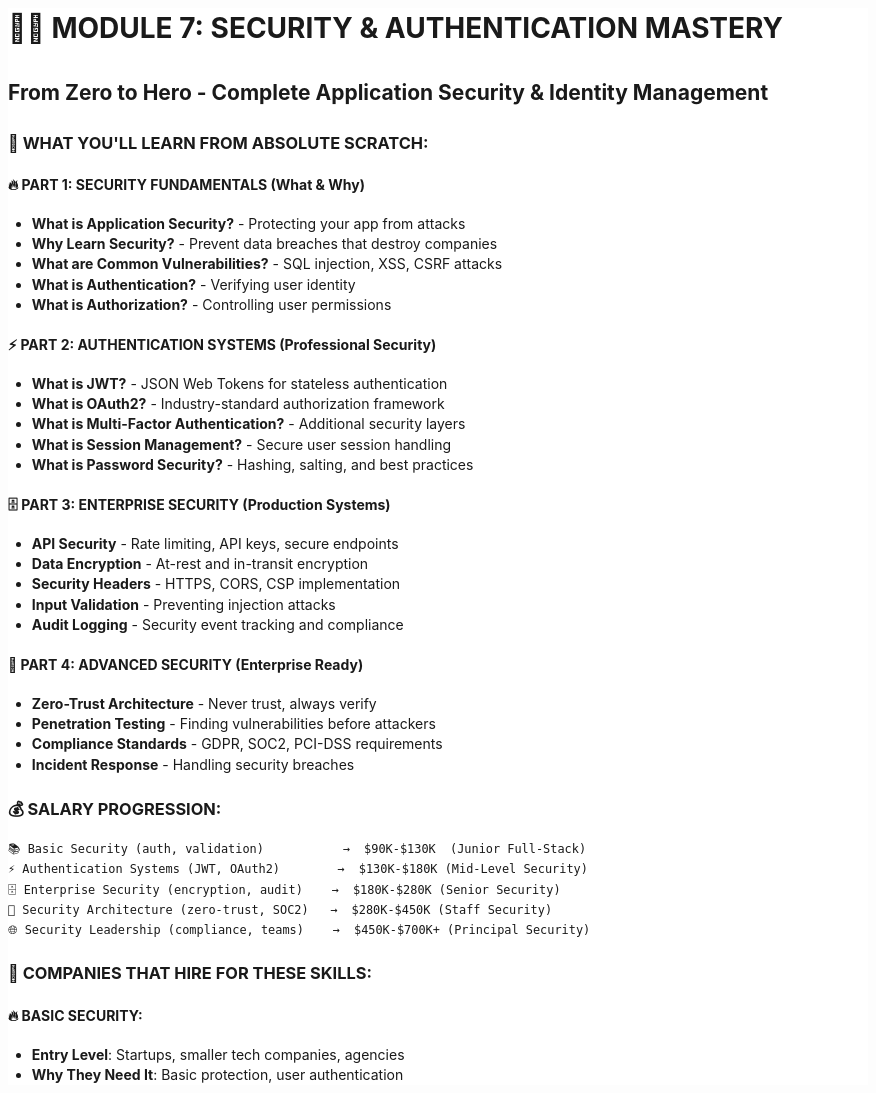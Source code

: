 # 🏴‍☠️ MODULE 7: SECURITY & AUTHENTICATION MASTERY
## From Zero to Hero - Complete Application Security & Identity Management

### 🎯 **WHAT YOU'LL LEARN FROM ABSOLUTE SCRATCH:**

#### **🔥 PART 1: SECURITY FUNDAMENTALS (What & Why)**
- **What is Application Security?** - Protecting your app from attacks
- **Why Learn Security?** - Prevent data breaches that destroy companies
- **What are Common Vulnerabilities?** - SQL injection, XSS, CSRF attacks
- **What is Authentication?** - Verifying user identity
- **What is Authorization?** - Controlling user permissions

#### **⚡ PART 2: AUTHENTICATION SYSTEMS (Professional Security)**
- **What is JWT?** - JSON Web Tokens for stateless authentication
- **What is OAuth2?** - Industry-standard authorization framework
- **What is Multi-Factor Authentication?** - Additional security layers
- **What is Session Management?** - Secure user session handling
- **What is Password Security?** - Hashing, salting, and best practices

#### **🗄️ PART 3: ENTERPRISE SECURITY (Production Systems)**
- **API Security** - Rate limiting, API keys, secure endpoints
- **Data Encryption** - At-rest and in-transit encryption
- **Security Headers** - HTTPS, CORS, CSP implementation
- **Input Validation** - Preventing injection attacks
- **Audit Logging** - Security event tracking and compliance

#### **🚀 PART 4: ADVANCED SECURITY (Enterprise Ready)**
- **Zero-Trust Architecture** - Never trust, always verify
- **Penetration Testing** - Finding vulnerabilities before attackers
- **Compliance Standards** - GDPR, SOC2, PCI-DSS requirements
- **Incident Response** - Handling security breaches

### 💰 **SALARY PROGRESSION:**
```
📚 Basic Security (auth, validation)           →  $90K-$130K  (Junior Full-Stack)
⚡ Authentication Systems (JWT, OAuth2)        →  $130K-$180K (Mid-Level Security)
🗄️ Enterprise Security (encryption, audit)    →  $180K-$280K (Senior Security)
🚀 Security Architecture (zero-trust, SOC2)   →  $280K-$450K (Staff Security)
🌐 Security Leadership (compliance, teams)    →  $450K-$700K+ (Principal Security)
```

### 🏢 **COMPANIES THAT HIRE FOR THESE SKILLS:**

#### **🔥 BASIC SECURITY:**
- **Entry Level**: Startups, smaller tech companies, agencies
- **Why They Need It**: Basic protection, user authentication
